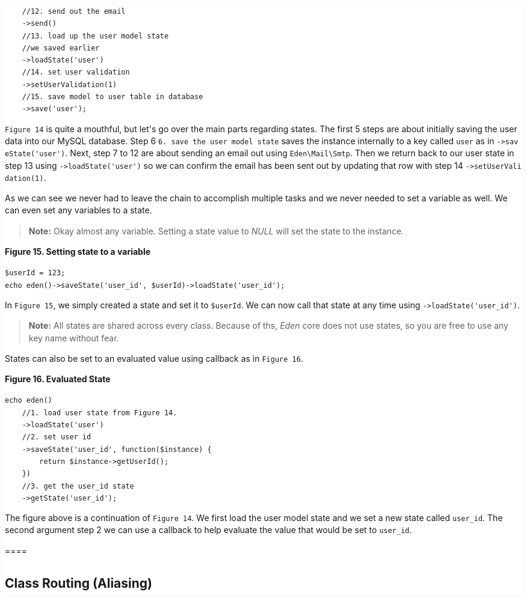 		//12. send out the email
		->send()
		//13. load up the user model state
		//we saved earlier
		->loadState('user')
		//14. set user validation
		->setUserValidation(1)
		//15. save model to user table in database
		->save('user');
	
`Figure 14` is quite a mouthful, but let's go over the main parts regarding states. The first 5 steps are about initially saving the user data into our MySQL database. Step 6 `6. save the user model state` saves the instance internally to a key called `user` as in `->saveState('user')`. Next, step 7 to 12 are about sending an email out using `Eden\Mail\Smtp`. Then we return back to our user state in step 13 using `->loadState('user')` so we can confirm the email has been sent out by updating that row with step 14 `->setUserValidation(1)`.

As we can see we never had to leave the chain to accomplish multiple tasks and we never needed to set a variable as well. We can even set any variables to a state.

> **Note:** Okay almost any variable. Setting a state value to *NULL* will set the state to the instance.

**Figure 15. Setting state to a variable**

	$userId = 123;
	echo eden()->saveState('user_id', $userId)->loadState('user_id');

In `Figure 15`, we simply created a state and set it to `$userId`. We can now call that state at any time using `->loadState('user_id')`.

> **Note:** All states are shared across every class. Because of ths, *Eden* core does not use states, so you are free to use any key name without fear.

States can also be set to an evaluated value using callback as in `Figure 16`.

**Figure 16. Evaluated State**

	echo eden()
		//1. load user state from Figure 14.
		->loadState('user')
		//2. set user id
		->saveState('user_id', function($instance) {
			return $instance->getUserId();
		})
		//3. get the user_id state
		->getState('user_id');

The figure above is a continuation of `Figure 14`. We first load the user model state and we set a new state called `user_id`. The second argument step 2 we can use a callback to help evaluate the value that would be set to `user_id`.

====
<a name="route"></a>
## Class Routing (Aliasing)
